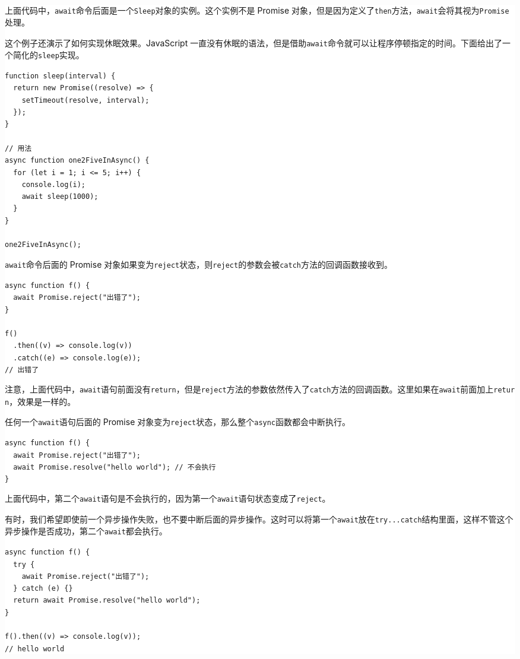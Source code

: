 上面代码中，`await`命令后面是一个`Sleep`对象的实例。这个实例不是 Promise 对象，但是因为定义了`then`方法，`await`会将其视为`Promise`处理。

这个例子还演示了如何实现休眠效果。JavaScript 一直没有休眠的语法，但是借助`await`命令就可以让程序停顿指定的时间。下面给出了一个简化的`sleep`实现。

```
function sleep(interval) {
  return new Promise((resolve) => {
    setTimeout(resolve, interval);
  });
}

// 用法
async function one2FiveInAsync() {
  for (let i = 1; i <= 5; i++) {
    console.log(i);
    await sleep(1000);
  }
}

one2FiveInAsync();
```

`await`命令后面的 Promise 对象如果变为`reject`状态，则`reject`的参数会被`catch`方法的回调函数接收到。

```
async function f() {
  await Promise.reject("出错了");
}

f()
  .then((v) => console.log(v))
  .catch((e) => console.log(e));
// 出错了
```

注意，上面代码中，`await`语句前面没有`return`，但是`reject`方法的参数依然传入了`catch`方法的回调函数。这里如果在`await`前面加上`return`，效果是一样的。

任何一个`await`语句后面的 Promise 对象变为`reject`状态，那么整个`async`函数都会中断执行。

```
async function f() {
  await Promise.reject("出错了");
  await Promise.resolve("hello world"); // 不会执行
}
```

上面代码中，第二个`await`语句是不会执行的，因为第一个`await`语句状态变成了`reject`。

有时，我们希望即使前一个异步操作失败，也不要中断后面的异步操作。这时可以将第一个`await`放在`try...catch`结构里面，这样不管这个异步操作是否成功，第二个`await`都会执行。

```
async function f() {
  try {
    await Promise.reject("出错了");
  } catch (e) {}
  return await Promise.resolve("hello world");
}

f().then((v) => console.log(v));
// hello world
```
